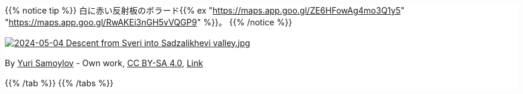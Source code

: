 {{% notice tip %}}
白に赤い反射板のボラード{{% ex "https://maps.app.goo.gl/ZE6HFowAg4mo3Q1y5" "https://maps.app.goo.gl/RwAKEi3nGH5vVQGP9" %}}。
{{% /notice %}}

<div class="googlemap-if no-margin">
<p><a href="https://commons.wikimedia.org/wiki/File:2024-05-04_Descent_from_Sveri_into_Sadzalikhevi_valley.jpg#/media/File:2024-05-04_Descent_from_Sveri_into_Sadzalikhevi_valley.jpg"><img src="https://upload.wikimedia.org/wikipedia/commons/c/ce/2024-05-04_Descent_from_Sveri_into_Sadzalikhevi_valley.jpg" alt="2024-05-04 Descent from Sveri into Sadzalikhevi valley.jpg" height="720" width="986"></a></p><p>By <a href="//commons.wikimedia.org/w/index.php?title=User:Yuri_Samoylov&amp;action=edit&amp;redlink=1" class="new" title="User:Yuri Samoylov (page does not exist)">Yuri Samoylov</a> - <span class="int-own-work" lang="en">Own work</span>, <a href="https://creativecommons.org/licenses/by-sa/4.0" title="Creative Commons Attribution-Share Alike 4.0">CC BY-SA 4.0</a>, <a href="https://commons.wikimedia.org/w/index.php?curid=148358453">Link</a></p>
</div>



{{% /tab %}}
{{% /tabs %}}